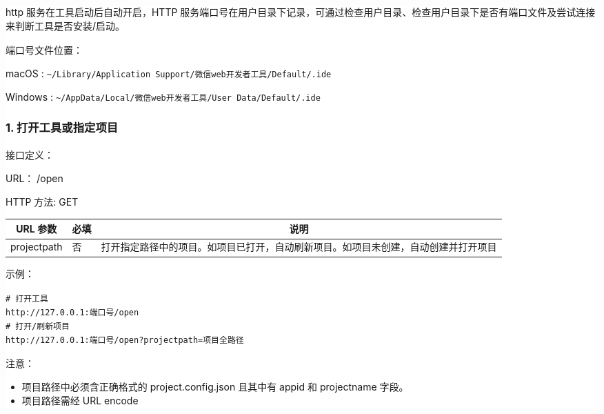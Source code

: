 http 服务在工具启动后自动开启，HTTP 服务端口号在用户目录下记录，可通过检查用户目录、检查用户目录下是否有端口文件及尝试连接来判断工具是否安装/启动。

端口号文件位置：

macOS : `~/Library/Application Support/微信web开发者工具/Default/.ide`

Windows : `~/AppData/Local/微信web开发者工具/User Data/Default/.ide`

### 1\. 打开工具或指定项目

接口定义：

URL： /open

HTTP 方法: GET

<table>

<thead>

<tr>

<th style="text-align:center">URL 参数</th>

<th>必填</th>

<th>说明</th>

</tr>

</thead>

<tbody>

<tr>

<td style="text-align:center">projectpath</td>

<td>否</td>

<td>打开指定路径中的项目。如项目已打开，自动刷新项目。如项目未创建，自动创建并打开项目</td>

</tr>

</tbody>

</table>

示例：

    # 打开工具
    http://127.0.0.1:端口号/open
    # 打开/刷新项目
    http://127.0.0.1:端口号/open?projectpath=项目全路径

注意：

*   项目路径中必须含正确格式的 project.config.json 且其中有 appid 和 projectname 字段。
*   项目路径需经 URL encode
